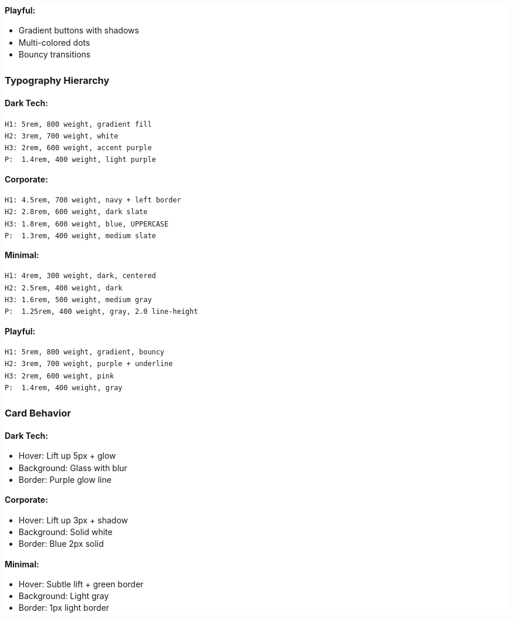 **Playful:**
- Gradient buttons with shadows
- Multi-colored dots
- Bouncy transitions

### Typography Hierarchy

**Dark Tech:**
```
H1: 5rem, 800 weight, gradient fill
H2: 3rem, 700 weight, white
H3: 2rem, 600 weight, accent purple
P:  1.4rem, 400 weight, light purple
```

**Corporate:**
```
H1: 4.5rem, 700 weight, navy + left border
H2: 2.8rem, 600 weight, dark slate
H3: 1.8rem, 600 weight, blue, UPPERCASE
P:  1.3rem, 400 weight, medium slate
```

**Minimal:**
```
H1: 4rem, 300 weight, dark, centered
H2: 2.5rem, 400 weight, dark
H3: 1.6rem, 500 weight, medium gray
P:  1.25rem, 400 weight, gray, 2.0 line-height
```

**Playful:**
```
H1: 5rem, 800 weight, gradient, bouncy
H2: 3rem, 700 weight, purple + underline
H3: 2rem, 600 weight, pink
P:  1.4rem, 400 weight, gray
```

### Card Behavior

**Dark Tech:**
- Hover: Lift up 5px + glow
- Background: Glass with blur
- Border: Purple glow line

**Corporate:**
- Hover: Lift up 3px + shadow
- Background: Solid white
- Border: Blue 2px solid

**Minimal:**
- Hover: Subtle lift + green border
- Background: Light gray
- Border: 1px light border
